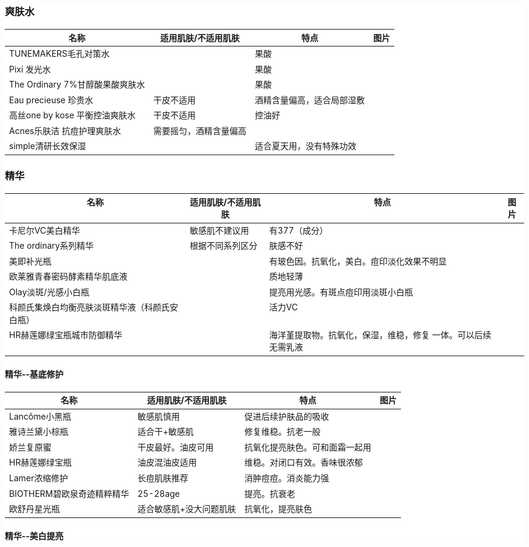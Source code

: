 ### 爽肤水

| 名称                            | 适用肌肤/不适用肌肤    | 特点                       | 图片 |
| ------------------------------- | ---------------------- | -------------------------- | ---- |
| TUNEMAKERS毛孔对策水            |                        | 果酸                       |      |
| Pixi 发光水                     |                        | 果酸                       |      |
| The Ordinary 7%甘醇酸果酸爽肤水 |                        | 果酸                       |      |
| Eau precieuse 珍贵水            | 干皮不适用             | 酒精含量偏高，适合局部湿敷 |      |
| 高丝one by kose 平衡控油爽肤水  | 干皮不适用             | 控油好                     |      |
| Acnes乐肤洁  抗痘护理爽肤水     | 需要摇匀，酒精含量偏高 |                            |      |
| simple清研长效保湿              |                        | 适合夏天用，没有特殊功效   |      |

### 精华

| 名称                                           | 适用肌肤/不适用肌肤 | 特点                                                         | 图片 |
| ---------------------------------------------- | ------------------- | ------------------------------------------------------------ | ---- |
| 卡尼尔VC美白精华                               | 敏感肌不建议用      | 有377（成分）                                                |      |
| The ordinary系列精华                           | 根据不同系列区分    | 肤感不好                                                     |      |
| 美即补光瓶                                     |                     | 有玻色因。抗氧化，美白。痘印淡化效果不明显                   |      |
| 欧莱雅青春密码酵素精华肌底液                   |                     | 质地轻薄                                                     |      |
| Olay淡斑/光感小白瓶                            |                     | 提亮用光感。有斑点痘印用淡斑小白瓶                           |      |
| 科颜氏集焕白均衡亮肤淡斑精华液（科颜氏安白瓶） |                     | 活力VC                                                       |      |
| HR赫莲娜绿宝瓶城市防御精华                     |                     | 海洋堇提取物。抗氧化，保湿，维稳，修复  一体。可以后续无需乳液 |      |

#### 精华--基底修护

| 名称                       | 适用肌肤/不适用肌肤     | 特点                           | 图片 |
| -------------------------- | ----------------------- | ------------------------------ | ---- |
| Lancôme小黑瓶              | 敏感肌慎用              | 促进后续护肤品的吸收           |      |
| 雅诗兰黛小棕瓶             | 适合干+敏感肌           | 修复维稳。抗老一般             |      |
| 娇兰复原蜜                 | 干皮最好。油皮可用      | 抗氧化提亮肤色。可和面霜一起用 |      |
| HR赫莲娜绿宝瓶             | 油皮混油皮适用          | 维稳。对闭口有效。香味很浓郁   |      |
| Lamer浓缩修护              | 长痘肌肤推荐            | 消肿痘痘。消炎能力强           |      |
| BIOTHERM碧欧泉奇迹精粹精华 | 25-28age                | 提亮。抗衰老                   |      |
| 欧舒丹星光瓶               | 适合敏感肌+没大问题肌肤 | 抗氧化，提亮肤色               |      |

#### 精华--美白提亮
